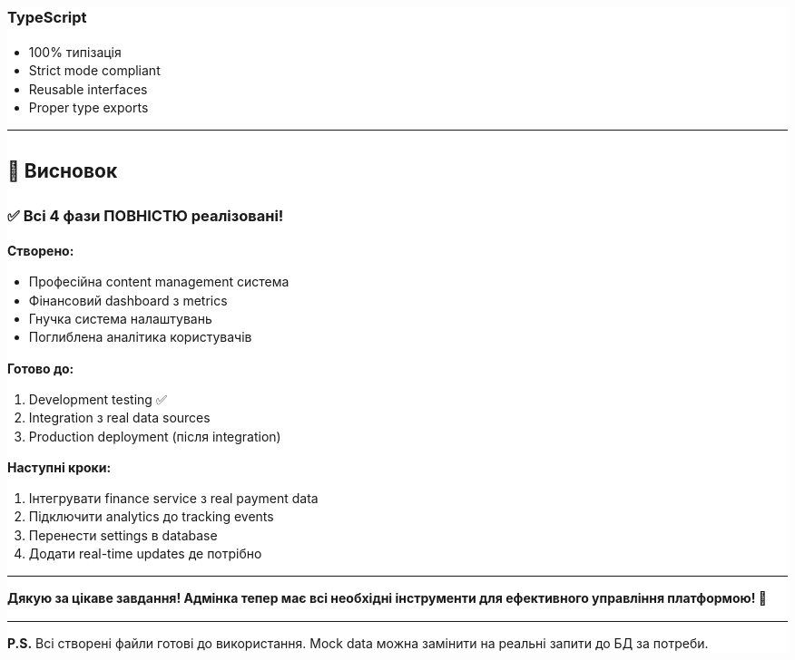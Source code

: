 ### TypeScript
- 100% типізація
- Strict mode compliant
- Reusable interfaces
- Proper type exports

---

## 🎊 Висновок

### ✅ Всі 4 фази ПОВНІСТЮ реалізовані!

**Створено:**
- Професійна content management система
- Фінансовий dashboard з metrics
- Гнучка система налаштувань
- Поглиблена аналітика користувачів

**Готово до:**
1. Development testing ✅
2. Integration з real data sources
3. Production deployment (після integration)

**Наступні кроки:**
1. Інтегрувати finance service з real payment data
2. Підключити analytics до tracking events
3. Перенести settings в database
4. Додати real-time updates де потрібно

---

**Дякую за цікаве завдання! Адмінка тепер має всі необхідні інструменти для ефективного управління платформою! 🚀**

---

**P.S.** Всі створені файли готові до використання. Mock data можна замінити на реальні запити до БД за потреби.

